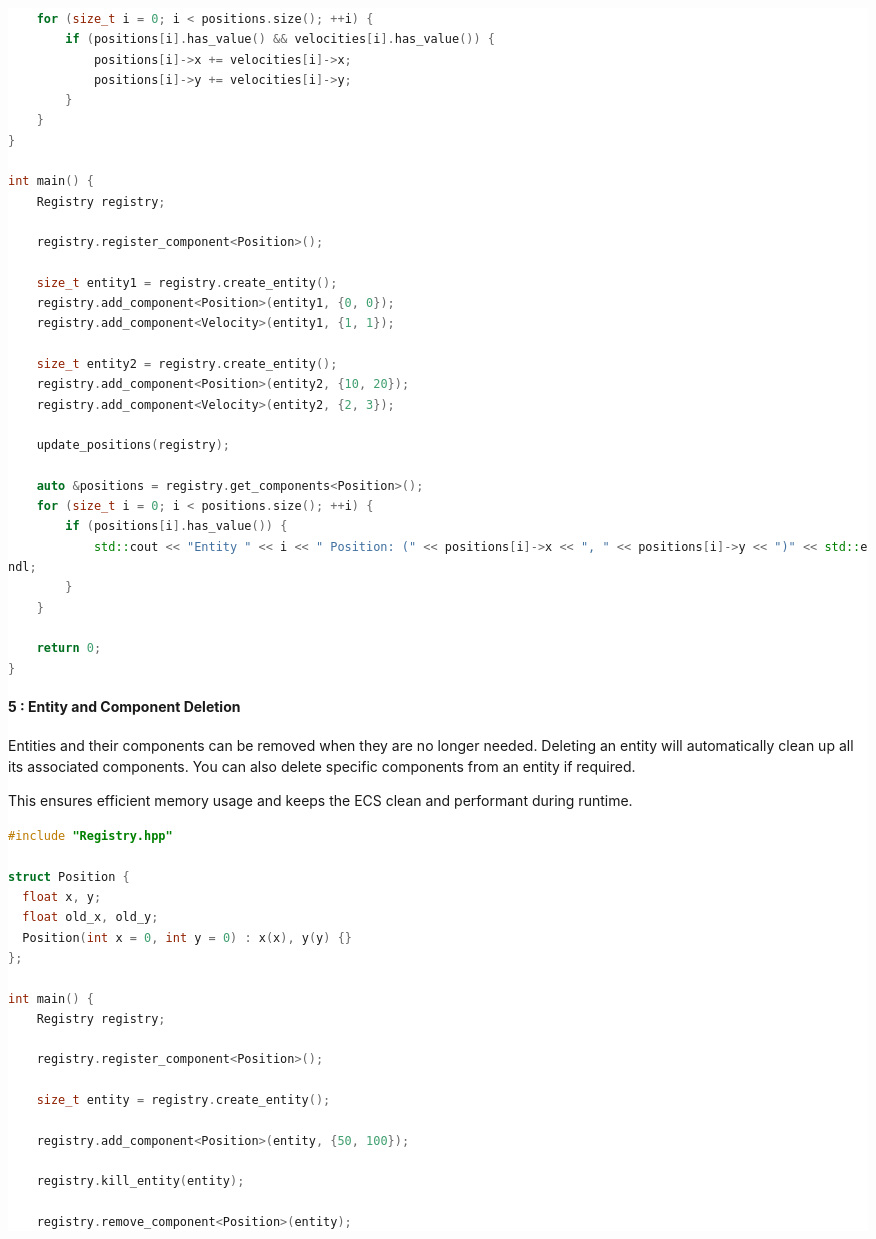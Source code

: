 ```c++
    for (size_t i = 0; i < positions.size(); ++i) {
        if (positions[i].has_value() && velocities[i].has_value()) {
            positions[i]->x += velocities[i]->x;
            positions[i]->y += velocities[i]->y;
        }
    }
}

int main() {
    Registry registry;

    registry.register_component<Position>();

    size_t entity1 = registry.create_entity();
    registry.add_component<Position>(entity1, {0, 0});
    registry.add_component<Velocity>(entity1, {1, 1});

    size_t entity2 = registry.create_entity();
    registry.add_component<Position>(entity2, {10, 20});
    registry.add_component<Velocity>(entity2, {2, 3});

    update_positions(registry);

    auto &positions = registry.get_components<Position>();
    for (size_t i = 0; i < positions.size(); ++i) {
        if (positions[i].has_value()) {
            std::cout << "Entity " << i << " Position: (" << positions[i]->x << ", " << positions[i]->y << ")" << std::endl;
        }
    }

    return 0;
}

```

#### 5 : Entity and Component Deletion

Entities and their components can be removed when they are no longer needed. Deleting an entity will automatically clean up all its associated components. You can also delete specific components from an entity if required.

This ensures efficient memory usage and keeps the ECS clean and performant during runtime.

```c++
#include "Registry.hpp"

struct Position {
  float x, y;
  float old_x, old_y;
  Position(int x = 0, int y = 0) : x(x), y(y) {}
};

int main() {
    Registry registry;

    registry.register_component<Position>();

    size_t entity = registry.create_entity();

    registry.add_component<Position>(entity, {50, 100});

    registry.kill_entity(entity);

    registry.remove_component<Position>(entity);
```